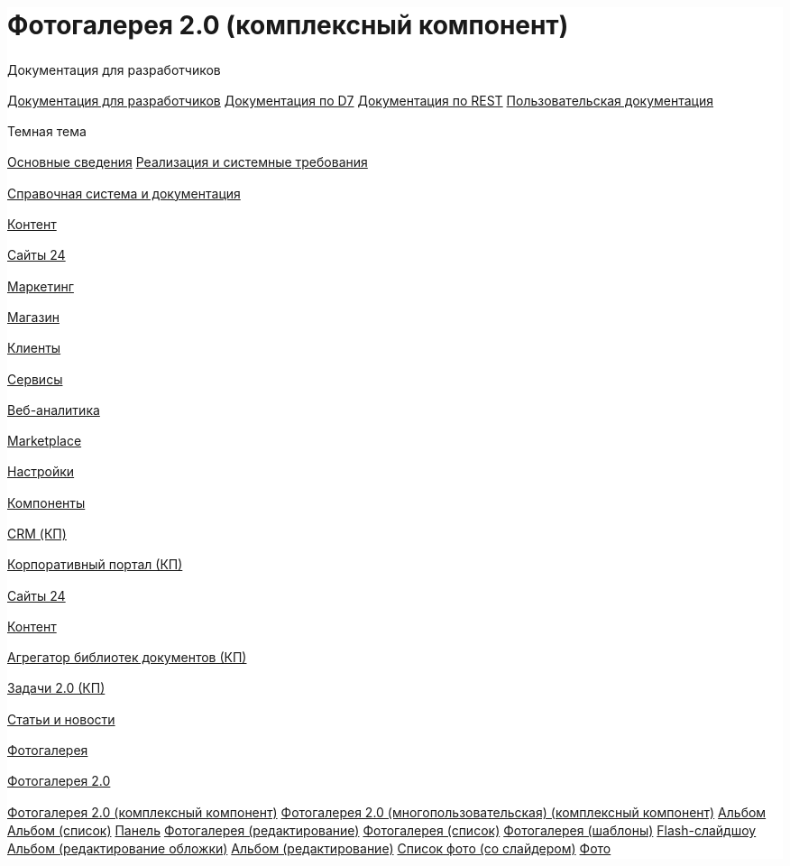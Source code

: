 # Фотогалерея 2.0 (комплексный компонент)

Документация для разработчиков

[Документация для разработчиков](https://dev.1c-bitrix.ru/api_help/)
[Документация по D7](https://dev.1c-bitrix.ru/api_d7/)
[Документация по REST](https://dev.1c-bitrix.ru/rest_help/)
[Пользовательская документация](https://dev.1c-bitrix.ru/user_help/)

Темная тема

[Основные сведения](/user_help/index.php)
[Реализация и системные требования](/user_help/reqintro.php)

[Справочная система и документация](/user_help/help/index.php)

[Контент](/user_help/content/index.php)

[Сайты 24](/user_help/sites24/index.php)

[Маркетинг](/user_help/marketing/index.php)

[Магазин](/user_help/store/index.php)

[Клиенты](/user_help/clients/index.php)

[Сервисы](/user_help/service/index.php)

[Веб-аналитика](/user_help/statistic/index.php)

[Marketplace](/user_help/marketplace/index.php)

[Настройки](/user_help/settings/index.php)

[Компоненты](/user_help/components/index.php)

[CRM (КП)](/user_help/components/crm/index.php)

[Корпоративный портал (КП)](/user_help/components/intranet/index.php)

[Сайты 24](/user_help/components/landing/index.php)

[Контент](/user_help/components/content/index.php)

[Агрегатор библиотек документов (КП)](/user_help/components/content/webdav/index.php)

[Задачи 2.0 (КП)](/user_help/components/content/tasks/index.php)

[Статьи и новости](/user_help/components/content/articles_and_news/index.php)

[Фотогалерея](/user_help/components/content/photogallery/index.php)

[Фотогалерея 2.0](/user_help/components/content/photogallery2/index.php)

[Фотогалерея 2.0 (комплексный компонент)](/user_help/components/content/photogallery2/photogallery.php)
[Фотогалерея 2.0 (многопользовательская) (комплексный компонент)](/user_help/components/content/photogallery2/photogallery_user_composite.php)
[Альбом](/user_help/components/content/photogallery2/photogallery_section.php)
[Альбом (список)](/user_help/components/content/photogallery2/photogallery_section_list.php)
[Панель](/user_help/components/content/photogallery2/photogallery_user.php)
[Фотогалерея (редактирование)](/user_help/components/content/photogallery2/photogallery_gallery_edit.php)
[Фотогалерея (список)](/user_help/components/content/photogallery2/photogallery_gallery_list.php)
[Фотогалерея (шаблоны)](/user_help/components/content/photogallery2/photogallery_interface.php)
[Flash-слайдшоу](/user_help/components/content/photogallery2/photogallery_imagerotator.php)
[Альбом (редактирование обложки)](/user_help/components/content/photogallery2/photogallery_section_edit_icon.php)
[Альбом (редактирование)](/user_help/components/content/photogallery2/photogallery_section_edit.php)
[Список фото (со слайдером)](/user_help/components/content/photogallery2/photogallery_detail_list_ex.php)
[Фото](/user_help/components/content/photogallery2/photogallery_detail.php)